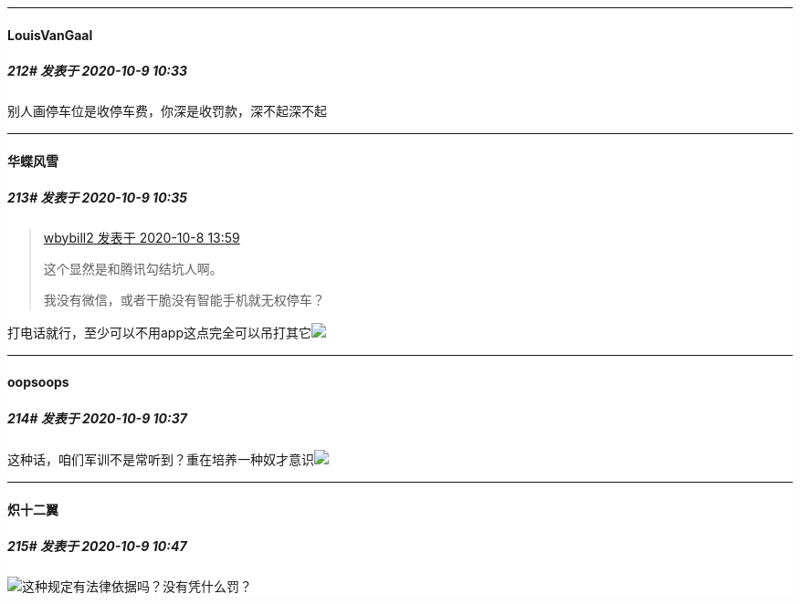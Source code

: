 



-----

####  LouisVanGaal  
##### 212#       发表于 2020-10-9 10:33




别人画停车位是收停车费，你深是收罚款，深不起深不起







-----

####  华蝶风雪  
##### 213#       发表于 2020-10-9 10:35



<blockquote><a href="httphttps://bbs.saraba1st.com/2b/forum.php?mod=redirect&amp;goto=findpost&amp;pid=48986406&amp;ptid=1963848" target="_blank">wbybill2 发表于 2020-10-8 13:59</a>

这个显然是和腾讯勾结坑人啊。


我没有微信，或者干脆没有智能手机就无权停车？</blockquote>
打电话就行，至少可以不用app这点完全可以吊打其它<img src="https://static.saraba1st.com/image/smiley/face2017/067.png" referrerpolicy="no-referrer">







-----

####  oopsoops  
##### 214#       发表于 2020-10-9 10:37




这种话，咱们军训不是常听到？重在培养一种奴才意识<img src="https://static.saraba1st.com/image/smiley/face2017/002.png" referrerpolicy="no-referrer">







-----

####  炽十二翼  
##### 215#       发表于 2020-10-9 10:47



<img src="https://static.saraba1st.com/image/smiley/face2017/001.png" referrerpolicy="no-referrer">这种规定有法律依据吗？没有凭什么罚？
